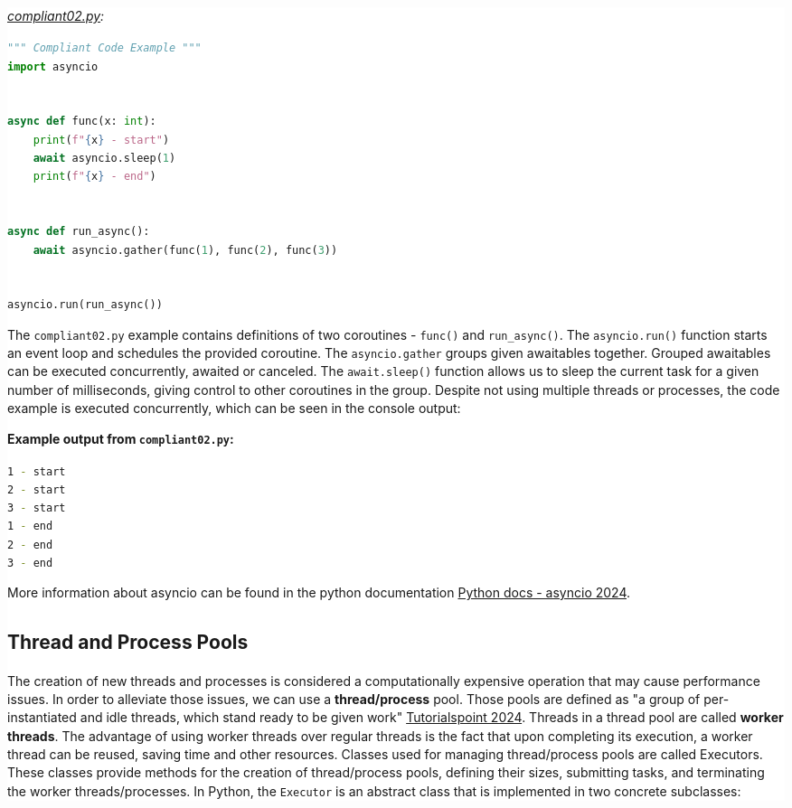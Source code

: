 *[compliant02.py](compliant02.py):*

```python
""" Compliant Code Example """
import asyncio
 
 
async def func(x: int):
    print(f"{x} - start")
    await asyncio.sleep(1)
    print(f"{x} - end")
 
 
async def run_async():
    await asyncio.gather(func(1), func(2), func(3))
 
 
asyncio.run(run_async())
```

The `compliant02.py` example contains definitions of two coroutines - `func()` and `run_async()`. The `asyncio.run()` function starts an event loop and schedules the provided coroutine. The `asyncio.gather` groups given awaitables together. Grouped awaitables can be executed concurrently, awaited or canceled. The `await.sleep()` function allows us to sleep the current task for a given number of milliseconds, giving control to other coroutines in the group. Despite not using multiple threads or processes, the code example is executed concurrently, which can be seen in the console output:

**Example output from `compliant02.py`:**

```bash
1 - start
2 - start
3 - start
1 - end
2 - end
3 - end
```

More information about asyncio can be found in the python documentation [Python docs - asyncio 2024](https://docs.python.org/3/library/asyncio.html).

## Thread and Process Pools

The creation of new threads and processes is considered a computationally expensive operation that may cause performance issues. In order to alleviate those issues, we can use a **thread/process** pool. Those pools are defined as "a group of per-instantiated and idle threads, which stand ready to be given work" [Tutorialspoint 2024](https://www.tutorialspoint.com/concurrency_in_python/concurrency_in_python_pool_of_threads.htm). Threads in a thread pool are called **worker threads**. The advantage of using worker threads over regular threads is the fact that upon completing its execution, a worker thread can be reused, saving time and other resources.
Classes used for managing thread/process pools are called Executors. These classes provide methods for the creation of thread/process pools, defining their sizes, submitting tasks, and terminating the worker threads/processes. In Python, the `Executor` is an abstract class that is implemented in two concrete subclasses:

